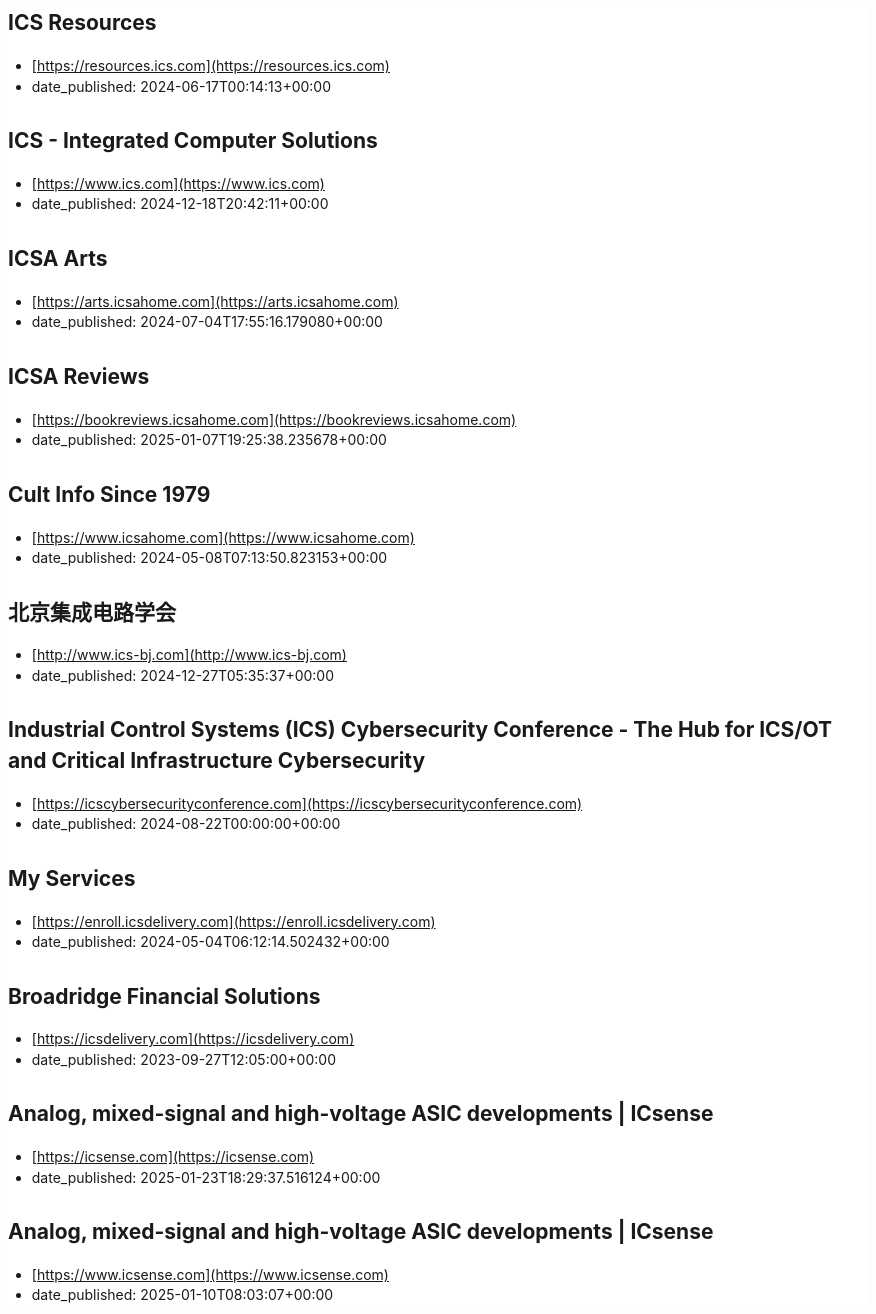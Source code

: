  ## ICS Resources
 - [https://resources.ics.com](https://resources.ics.com)
 - date_published: 2024-06-17T00:14:13+00:00

 ## ICS - Integrated Computer Solutions
 - [https://www.ics.com](https://www.ics.com)
 - date_published: 2024-12-18T20:42:11+00:00

 ## ICSA Arts
 - [https://arts.icsahome.com](https://arts.icsahome.com)
 - date_published: 2024-07-04T17:55:16.179080+00:00

 ## ICSA Reviews
 - [https://bookreviews.icsahome.com](https://bookreviews.icsahome.com)
 - date_published: 2025-01-07T19:25:38.235678+00:00

 ## Cult Info Since 1979
 - [https://www.icsahome.com](https://www.icsahome.com)
 - date_published: 2024-05-08T07:13:50.823153+00:00

 ## 北京集成电路学会
 - [http://www.ics-bj.com](http://www.ics-bj.com)
 - date_published: 2024-12-27T05:35:37+00:00

 ## Industrial Control Systems (ICS) Cybersecurity Conference - The Hub for ICS/OT and Critical Infrastructure Cybersecurity
 - [https://icscybersecurityconference.com](https://icscybersecurityconference.com)
 - date_published: 2024-08-22T00:00:00+00:00

 ## My Services
 - [https://enroll.icsdelivery.com](https://enroll.icsdelivery.com)
 - date_published: 2024-05-04T06:12:14.502432+00:00

 ## Broadridge Financial Solutions
 - [https://icsdelivery.com](https://icsdelivery.com)
 - date_published: 2023-09-27T12:05:00+00:00

 ## Analog, mixed-signal and high-voltage ASIC developments | ICsense
 - [https://icsense.com](https://icsense.com)
 - date_published: 2025-01-23T18:29:37.516124+00:00

 ## Analog, mixed-signal and high-voltage ASIC developments | ICsense
 - [https://www.icsense.com](https://www.icsense.com)
 - date_published: 2025-01-10T08:03:07+00:00
